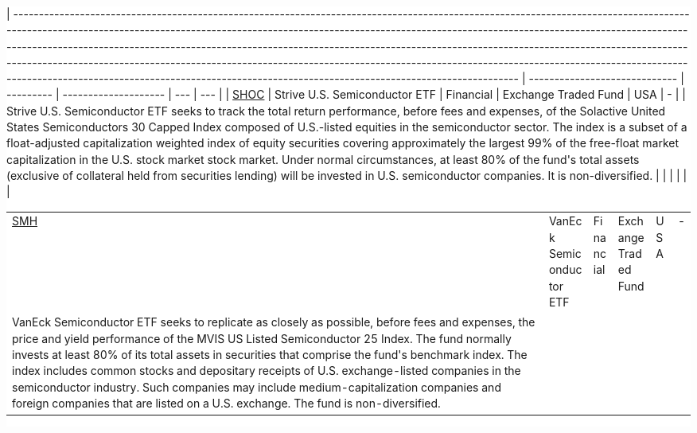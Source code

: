 | ------------------------------------------------------------------------------------------------------------------------------------------------------------------------------------------------------------------------------------------------------------------------------------------------------------------------------------------------------------------------------------------------------------------------------------------------------------------------------------------------------------------------------------------------------------------------------------------------------------------------------------------------------- | ----------------------------- | --------- | -------------------- | --- | --- |
| [SHOC](https://finviz.com/quote.ashx?t=SHOC)                                                                                                                                                                                                                                                                                                                                                                                                                                                                                                                                                                                                            | Strive U.S. Semiconductor ETF | Financial | Exchange Traded Fund | USA | \-  |
| Strive U.S. Semiconductor ETF seeks to track the total return performance, before fees and expenses, of the Solactive United States Semiconductors 30 Capped Index composed of U.S.-listed equities in the semiconductor sector. The index is a subset of a float-adjusted capitalization weighted index of equity securities covering approximately the largest 99% of the free-float market capitalization in the U.S. stock market stock market. Under normal circumstances, at least 80% of the fund's total assets (exclusive of collateral held from securities lending) will be invested in U.S. semiconductor companies. It is non-diversified. |                               |           |                      |     |     |

|                                                                                                                                                                                                                                                                                                                                                                                                                                                                                                                                                                            |                          |           |                      |     |     |
| -------------------------------------------------------------------------------------------------------------------------------------------------------------------------------------------------------------------------------------------------------------------------------------------------------------------------------------------------------------------------------------------------------------------------------------------------------------------------------------------------------------------------------------------------------------------------- | ------------------------ | --------- | -------------------- | --- | --- |
| [SMH](https://finviz.com/quote.ashx?t=SMH)                                                                                                                                                                                                                                                                                                                                                                                                                                                                                                                                 | VanEck Semiconductor ETF | Financial | Exchange Traded Fund | USA | \-  |
| VanEck Semiconductor ETF seeks to replicate as closely as possible, before fees and expenses, the price and yield performance of the MVIS US Listed Semiconductor 25 Index. The fund normally invests at least 80% of its total assets in securities that comprise the fund's benchmark index. The index includes common stocks and depositary receipts of U.S. exchange-listed companies in the semiconductor industry. Such companies may include medium-capitalization companies and foreign companies that are listed on a U.S. exchange. The fund is non-diversified. |                          |           |                      |     |     |

|                                                                                                                                                                                                                                                                                                                                                                                                                                                                                                                                                     |                                  |           |                      |     |     |
| --------------------------------------------------------------------------------------------------------------------------------------------------------------------------------------------------------------------------------------------------------------------------------------------------------------------------------------------------------------------------------------------------------------------------------------------------------------------------------------------------------------------------------------------------- | -------------------------------- | --------- | -------------------- | --- | --- |